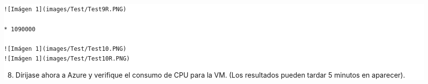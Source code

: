     ![Imágen 1](images/Test/Test9R.PNG)
    
    * 1090000    
    
    ![Imágen 1](images/Test/Test10.PNG)
    ![Imágen 1](images/Test/Test10R.PNG)
    

8. Dírijase ahora a Azure y verifique el consumo de CPU para la VM. (Los resultados pueden tardar 5 minutos en aparecer).

